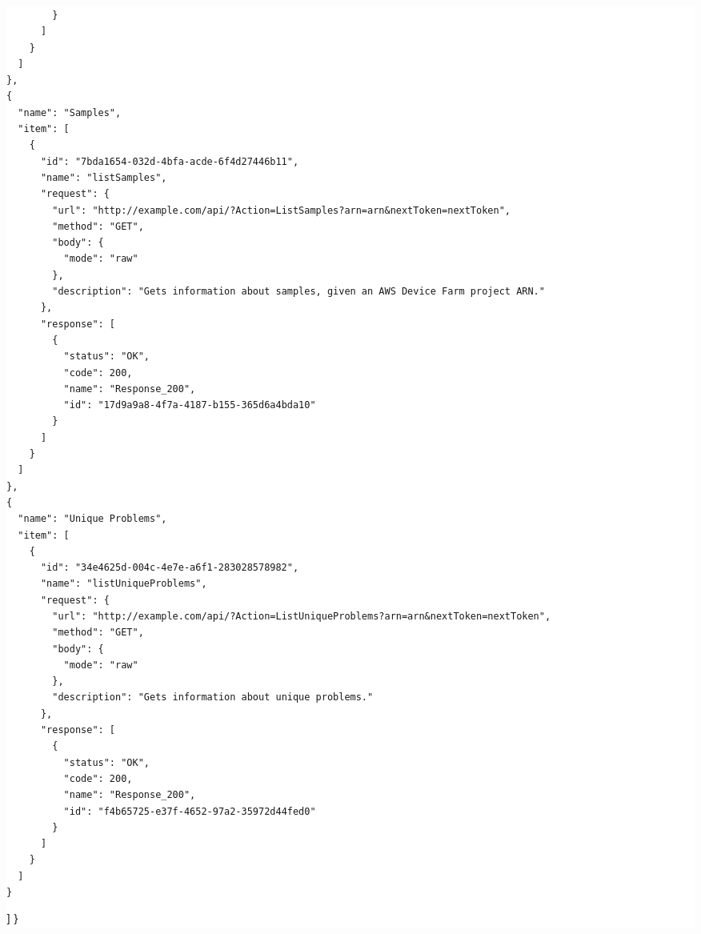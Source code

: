             }
          ]
        }
      ]
    },
    {
      "name": "Samples",
      "item": [
        {
          "id": "7bda1654-032d-4bfa-acde-6f4d27446b11",
          "name": "listSamples",
          "request": {
            "url": "http://example.com/api/?Action=ListSamples?arn=arn&nextToken=nextToken",
            "method": "GET",
            "body": {
              "mode": "raw"
            },
            "description": "Gets information about samples, given an AWS Device Farm project ARN."
          },
          "response": [
            {
              "status": "OK",
              "code": 200,
              "name": "Response_200",
              "id": "17d9a9a8-4f7a-4187-b155-365d6a4bda10"
            }
          ]
        }
      ]
    },
    {
      "name": "Unique Problems",
      "item": [
        {
          "id": "34e4625d-004c-4e7e-a6f1-283028578982",
          "name": "listUniqueProblems",
          "request": {
            "url": "http://example.com/api/?Action=ListUniqueProblems?arn=arn&nextToken=nextToken",
            "method": "GET",
            "body": {
              "mode": "raw"
            },
            "description": "Gets information about unique problems."
          },
          "response": [
            {
              "status": "OK",
              "code": 200,
              "name": "Response_200",
              "id": "f4b65725-e37f-4652-97a2-35972d44fed0"
            }
          ]
        }
      ]
    }
  ]
}